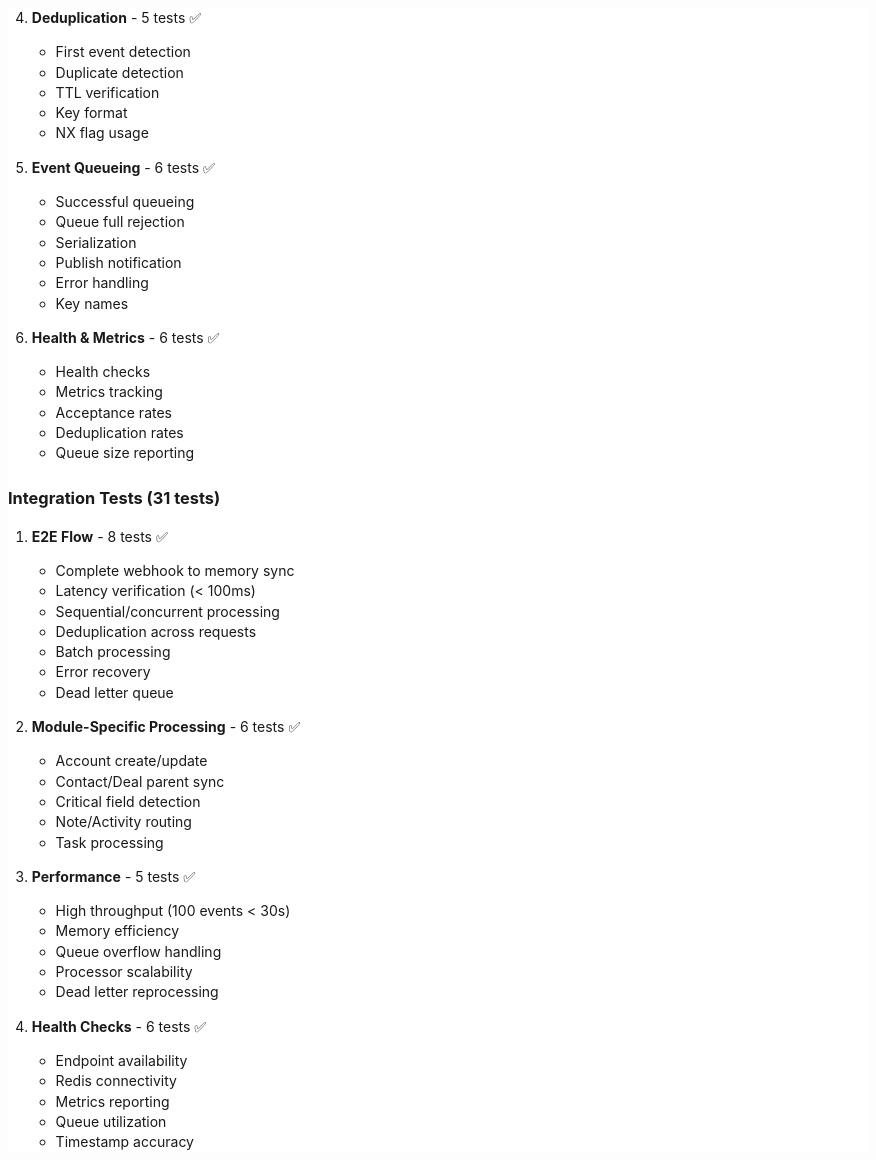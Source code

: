4. **Deduplication** - 5 tests ✅
   - First event detection
   - Duplicate detection
   - TTL verification
   - Key format
   - NX flag usage

5. **Event Queueing** - 6 tests ✅
   - Successful queueing
   - Queue full rejection
   - Serialization
   - Publish notification
   - Error handling
   - Key names

6. **Health & Metrics** - 6 tests ✅
   - Health checks
   - Metrics tracking
   - Acceptance rates
   - Deduplication rates
   - Queue size reporting

### Integration Tests (31 tests)

1. **E2E Flow** - 8 tests ✅
   - Complete webhook to memory sync
   - Latency verification (< 100ms)
   - Sequential/concurrent processing
   - Deduplication across requests
   - Batch processing
   - Error recovery
   - Dead letter queue

2. **Module-Specific Processing** - 6 tests ✅
   - Account create/update
   - Contact/Deal parent sync
   - Critical field detection
   - Note/Activity routing
   - Task processing

3. **Performance** - 5 tests ✅
   - High throughput (100 events < 30s)
   - Memory efficiency
   - Queue overflow handling
   - Processor scalability
   - Dead letter reprocessing

4. **Health Checks** - 6 tests ✅
   - Endpoint availability
   - Redis connectivity
   - Metrics reporting
   - Queue utilization
   - Timestamp accuracy
